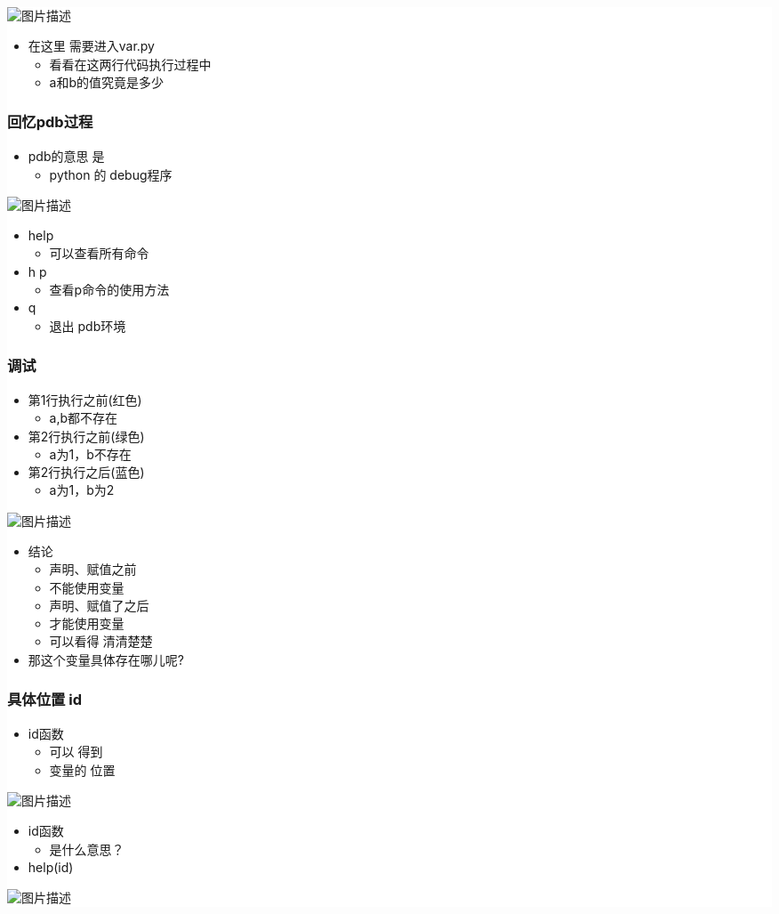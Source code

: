 ![图片描述](https://doc.shiyanlou.com/courses/uid1190679-20220724-1658633855234)

- 在这里 需要进入var.py
	- 看看在这两行代码执行过程中
	- a和b的值究竟是多少

### 回忆pdb过程

- pdb的意思 是
	- python 的 debug程序

![图片描述](https://doc.shiyanlou.com/courses/uid1190679-20230511-1683808318777)

- help 
	- 可以查看所有命令
- h p
	- 查看p命令的使用方法
- q
	- 退出 pdb环境


### 调试

- 第1行执行之前(红色)
	- a,b都不存在
- 第2行执行之前(绿色)
	- a为1，b不存在
- 第2行执行之后(蓝色)
	- a为1，b为2

![图片描述](https://doc.shiyanlou.com/courses/uid1190679-20230416-1681634734072)

- 结论
	- 声明、赋值之前
	- 不能使用变量
	- 声明、赋值了之后
	- 才能使用变量
	- 可以看得 清清楚楚
- 那这个变量具体存在哪儿呢?

### 具体位置 id

- id函数
	- 可以 得到 
	- 变量的 位置

![图片描述](https://doc.shiyanlou.com/courses/uid1190679-20230512-1683899044940)

- id函数 
	- 是什么意思？
- help(id)

![图片描述](https://doc.shiyanlou.com/courses/uid1190679-20210815-1628995236339)
